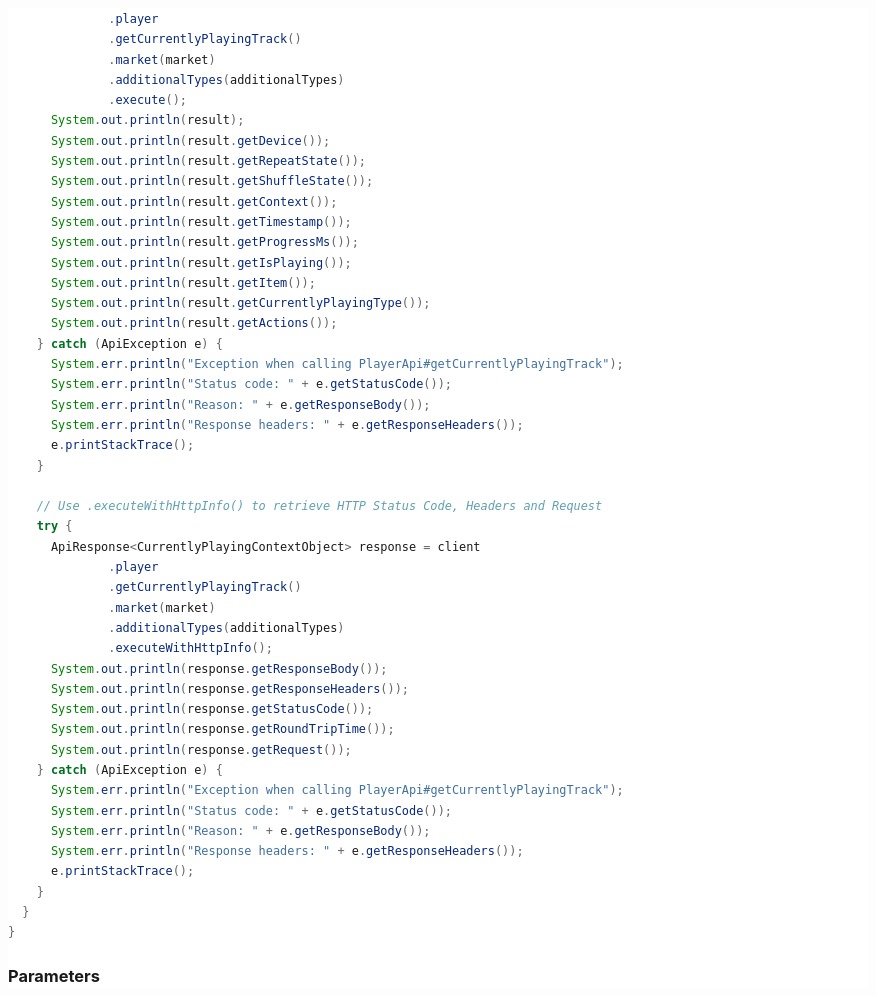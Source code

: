 ```java
              .player
              .getCurrentlyPlayingTrack()
              .market(market)
              .additionalTypes(additionalTypes)
              .execute();
      System.out.println(result);
      System.out.println(result.getDevice());
      System.out.println(result.getRepeatState());
      System.out.println(result.getShuffleState());
      System.out.println(result.getContext());
      System.out.println(result.getTimestamp());
      System.out.println(result.getProgressMs());
      System.out.println(result.getIsPlaying());
      System.out.println(result.getItem());
      System.out.println(result.getCurrentlyPlayingType());
      System.out.println(result.getActions());
    } catch (ApiException e) {
      System.err.println("Exception when calling PlayerApi#getCurrentlyPlayingTrack");
      System.err.println("Status code: " + e.getStatusCode());
      System.err.println("Reason: " + e.getResponseBody());
      System.err.println("Response headers: " + e.getResponseHeaders());
      e.printStackTrace();
    }

    // Use .executeWithHttpInfo() to retrieve HTTP Status Code, Headers and Request
    try {
      ApiResponse<CurrentlyPlayingContextObject> response = client
              .player
              .getCurrentlyPlayingTrack()
              .market(market)
              .additionalTypes(additionalTypes)
              .executeWithHttpInfo();
      System.out.println(response.getResponseBody());
      System.out.println(response.getResponseHeaders());
      System.out.println(response.getStatusCode());
      System.out.println(response.getRoundTripTime());
      System.out.println(response.getRequest());
    } catch (ApiException e) {
      System.err.println("Exception when calling PlayerApi#getCurrentlyPlayingTrack");
      System.err.println("Status code: " + e.getStatusCode());
      System.err.println("Reason: " + e.getResponseBody());
      System.err.println("Response headers: " + e.getResponseHeaders());
      e.printStackTrace();
    }
  }
}

```

### Parameters
